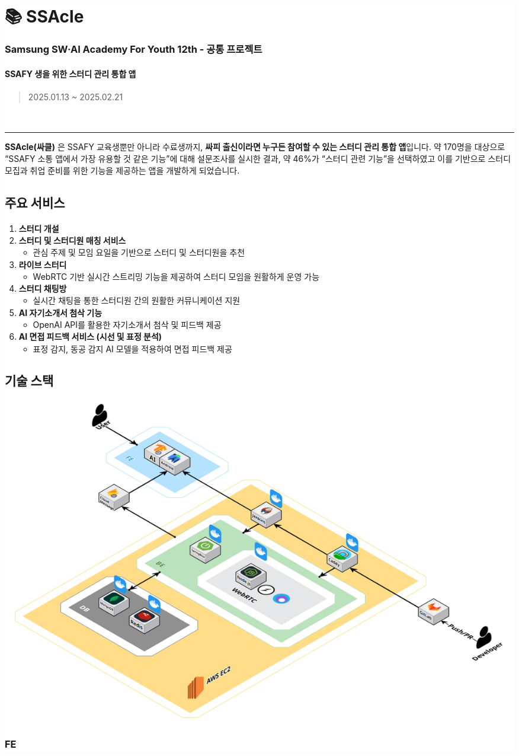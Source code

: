 # 📚 SSAcle

### Samsung SW·AI Academy For Youth 12th - 공통 프로젝트
#### SSAFY 생을 위한 스터디 관리 통합 앱

> 2025.01.13 ~ 2025.02.21

<br>

---

**SSAcle(싸클)** 은 SSAFY 교육생뿐만 아니라 수료생까지, **싸피 출신이라면 누구든 참여할 수 있는 스터디 관리 통합 앱**입니다.
약 170명을 대상으로 “SSAFY 소통 앱에서 가장 유용할 것 같은 기능”에 대해 설문조사를 실시한 결과, 약 46%가 “스터디 관련 기능”을 선택하였고 이를 기반으로 스터디 모집과 취업 준비를 위한 기능을 제공하는 앱을 개발하게 되었습니다.


## 주요 서비스

1. **스터디 개설**
2. **스터디 및 스터디원 매칭 서비스**
    - 관심 주제 및 모임 요일을 기반으로 스터디 및 스터디원을 추천
3. **라이브 스터디**
    - WebRTC 기반 실시간 스트리밍 기능을 제공하여 스터디 모임을 원활하게 운영 가능
4. **스터디 채팅방**
    - 실시간 채팅을 통한 스터디원 간의 원활한 커뮤니케이션 지원
5. **AI 자기소개서 첨삭 기능**
    - OpenAI API를 활용한 자기소개서 첨삭 및 피드백 제공
6. **AI 면접 피드백 서비스 (시선 및 표정 분석)**
    - 표정 감지, 동공 감지 AI 모델을 적용하여 면접 피드백 제공


## 기술 스택
![시스템 아키텍처](docs/images/시스템아키텍처.png)
### FE